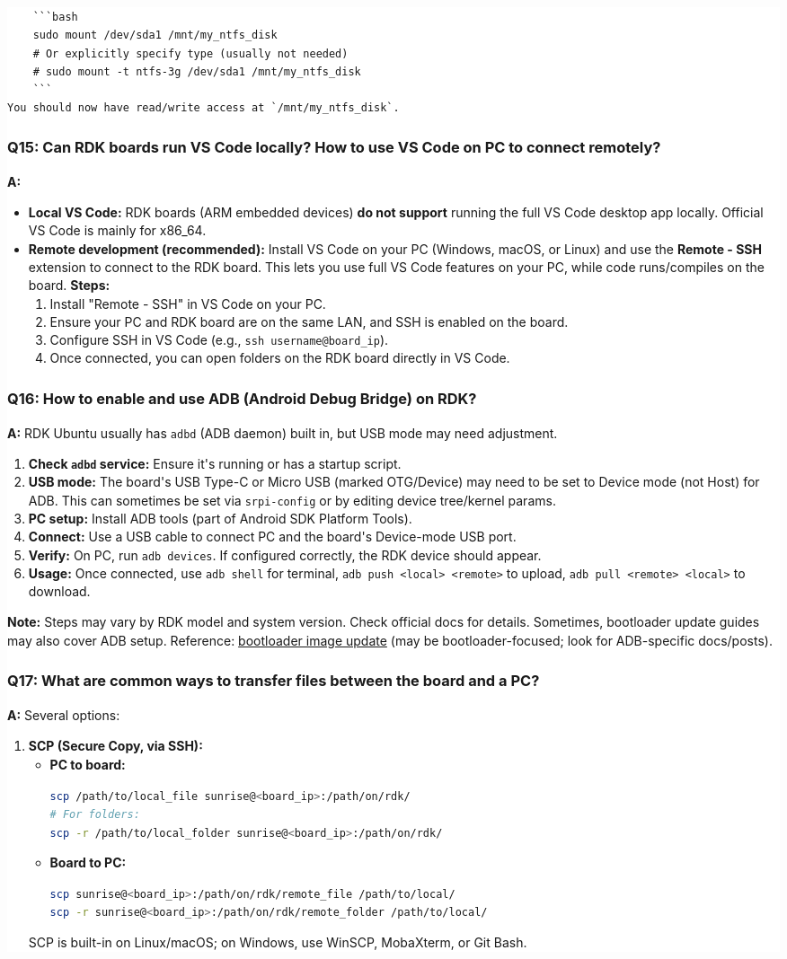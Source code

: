         ```bash
        sudo mount /dev/sda1 /mnt/my_ntfs_disk
        # Or explicitly specify type (usually not needed)
        # sudo mount -t ntfs-3g /dev/sda1 /mnt/my_ntfs_disk
        ```
    You should now have read/write access at `/mnt/my_ntfs_disk`.

### Q15: Can RDK boards run VS Code locally? How to use VS Code on PC to connect remotely?
**A:**
* **Local VS Code:** RDK boards (ARM embedded devices) **do not support** running the full VS Code desktop app locally. Official VS Code is mainly for x86_64.
* **Remote development (recommended):**
  Install VS Code on your PC (Windows, macOS, or Linux) and use the **Remote - SSH** extension to connect to the RDK board. This lets you use full VS Code features on your PC, while code runs/compiles on the board.
  **Steps:**
  1.  Install "Remote - SSH" in VS Code on your PC.
  2.  Ensure your PC and RDK board are on the same LAN, and SSH is enabled on the board.
  3.  Configure SSH in VS Code (e.g., `ssh username@board_ip`).
  4.  Once connected, you can open folders on the RDK board directly in VS Code.

### Q16: How to enable and use ADB (Android Debug Bridge) on RDK?
**A:** RDK Ubuntu usually has `adbd` (ADB daemon) built in, but USB mode may need adjustment.
1.  **Check `adbd` service:** Ensure it's running or has a startup script.
2.  **USB mode:** The board's USB Type-C or Micro USB (marked OTG/Device) may need to be set to Device mode (not Host) for ADB. This can sometimes be set via `srpi-config` or by editing device tree/kernel params.
3.  **PC setup:** Install ADB tools (part of Android SDK Platform Tools).
4.  **Connect:** Use a USB cable to connect PC and the board's Device-mode USB port.
5.  **Verify:** On PC, run `adb devices`. If configured correctly, the RDK device should appear.
6.  **Usage:** Once connected, use `adb shell` for terminal, `adb push <local> <remote>` to upload, `adb pull <remote> <local>` to download.

**Note:** Steps may vary by RDK model and system version. Check official docs for details. Sometimes, bootloader update guides may also cover ADB setup.
Reference: [bootloader image update](https://developer.d-robotics.cc/forumDetail/88859074455714818) (may be bootloader-focused; look for ADB-specific docs/posts).

### Q17: What are common ways to transfer files between the board and a PC?
**A:** Several options:
1.  **SCP (Secure Copy, via SSH):**
    * **PC to board:**
        ```bash
        scp /path/to/local_file sunrise@<board_ip>:/path/on/rdk/
        # For folders:
        scp -r /path/to/local_folder sunrise@<board_ip>:/path/on/rdk/
        ```
    * **Board to PC:**
        ```bash
        scp sunrise@<board_ip>:/path/on/rdk/remote_file /path/to/local/
        scp -r sunrise@<board_ip>:/path/on/rdk/remote_folder /path/to/local/
        ```
    SCP is built-in on Linux/macOS; on Windows, use WinSCP, MobaXterm, or Git Bash.
